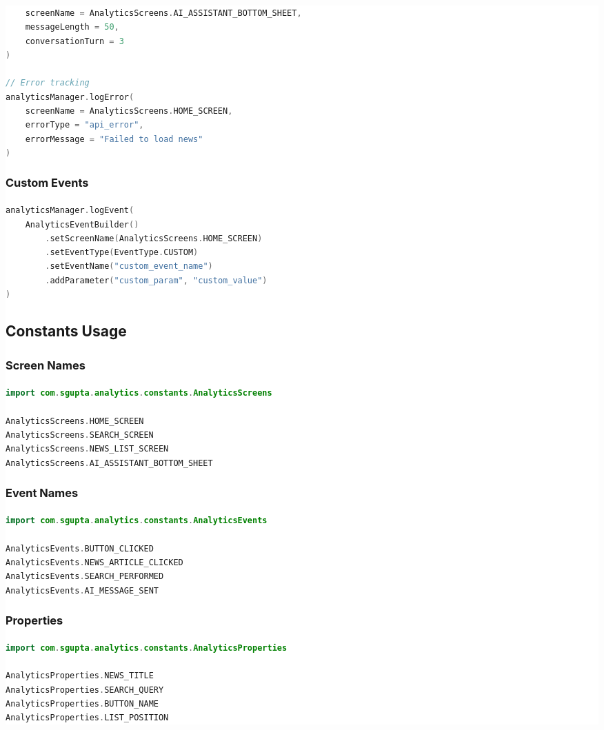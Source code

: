 ```kotlin
    screenName = AnalyticsScreens.AI_ASSISTANT_BOTTOM_SHEET,
    messageLength = 50,
    conversationTurn = 3
)

// Error tracking
analyticsManager.logError(
    screenName = AnalyticsScreens.HOME_SCREEN,
    errorType = "api_error",
    errorMessage = "Failed to load news"
)
```

### Custom Events
```kotlin
analyticsManager.logEvent(
    AnalyticsEventBuilder()
        .setScreenName(AnalyticsScreens.HOME_SCREEN)
        .setEventType(EventType.CUSTOM)
        .setEventName("custom_event_name")
        .addParameter("custom_param", "custom_value")
)
```

## Constants Usage

### Screen Names
```kotlin
import com.sgupta.analytics.constants.AnalyticsScreens

AnalyticsScreens.HOME_SCREEN
AnalyticsScreens.SEARCH_SCREEN
AnalyticsScreens.NEWS_LIST_SCREEN
AnalyticsScreens.AI_ASSISTANT_BOTTOM_SHEET
```

### Event Names
```kotlin
import com.sgupta.analytics.constants.AnalyticsEvents

AnalyticsEvents.BUTTON_CLICKED
AnalyticsEvents.NEWS_ARTICLE_CLICKED
AnalyticsEvents.SEARCH_PERFORMED
AnalyticsEvents.AI_MESSAGE_SENT
```

### Properties
```kotlin
import com.sgupta.analytics.constants.AnalyticsProperties

AnalyticsProperties.NEWS_TITLE
AnalyticsProperties.SEARCH_QUERY
AnalyticsProperties.BUTTON_NAME
AnalyticsProperties.LIST_POSITION
```
